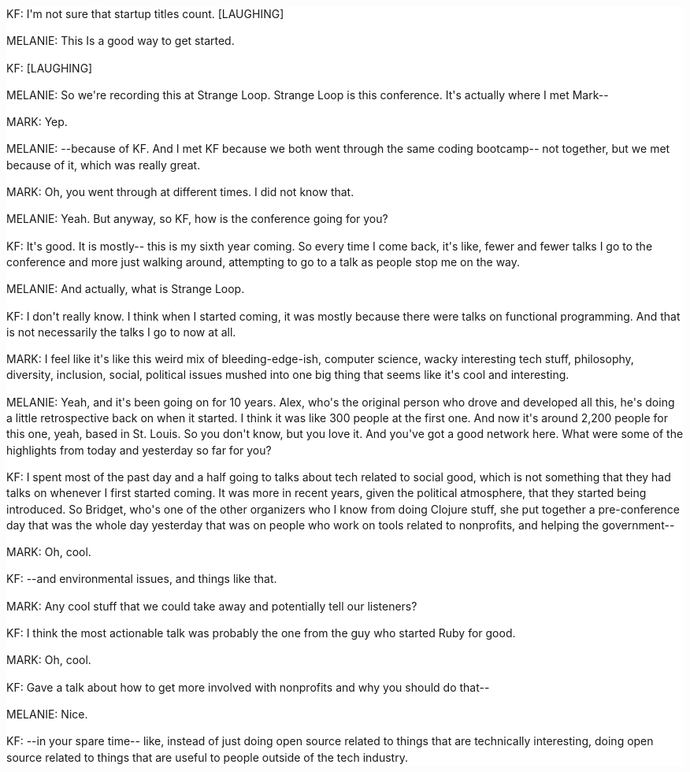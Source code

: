 KF: I'm not sure that startup titles count. [LAUGHING] 

MELANIE: This Is a good way to get started. 

KF: [LAUGHING] 

MELANIE: So we're recording this at Strange Loop. Strange Loop is this conference. It's actually where I met Mark-- 

MARK: Yep. 

MELANIE: --because of KF. And I met KF because we both went through the same coding bootcamp-- not together, but we met because of it, which was really great. 

MARK: Oh, you went through at different times. I did not know that. 

MELANIE: Yeah. But anyway, so KF, how is the conference going for you? 

KF: It's good. It is mostly-- this is my sixth year coming. So every time I come back, it's like, fewer and fewer talks I go to the conference and more just walking around, attempting to go to a talk as people stop me on the way. 

MELANIE: And actually, what is Strange Loop. 

KF: I don't really know. I think when I started coming, it was mostly because there were talks on functional programming. And that is not necessarily the talks I go to now at all. 

MARK: I feel like it's like this weird mix of bleeding-edge-ish, computer science, wacky interesting tech stuff, philosophy, diversity, inclusion, social, political issues mushed into one big thing that seems like it's cool and interesting. 

MELANIE: Yeah, and it's been going on for 10 years. Alex, who's the original person who drove and developed all this, he's doing a little retrospective back on when it started. I think it was like 300 people at the first one. And now it's around 2,200 people for this one, yeah, based in St. Louis. So you don't know, but you love it. And you've got a good network here. What were some of the highlights from today and yesterday so far for you? 

KF: I spent most of the past day and a half going to talks about tech related to social good, which is not something that they had talks on whenever I first started coming. It was more in recent years, given the political atmosphere, that they started being introduced. So Bridget, who's one of the other organizers who I know from doing Clojure stuff, she put together a pre-conference day that was the whole day yesterday that was on people who work on tools related to nonprofits, and helping the government-- 

MARK: Oh, cool. 

KF: --and environmental issues, and things like that. 

MARK: Any cool stuff that we could take away and potentially tell our listeners? 

KF: I think the most actionable talk was probably the one from the guy who started Ruby for good. 

MARK: Oh, cool. 

KF: Gave a talk about how to get more involved with nonprofits and why you should do that-- 

MELANIE: Nice. 

KF: --in your spare time-- like, instead of just doing open source related to things that are technically interesting, doing open source related to things that are useful to people outside of the tech industry. 
